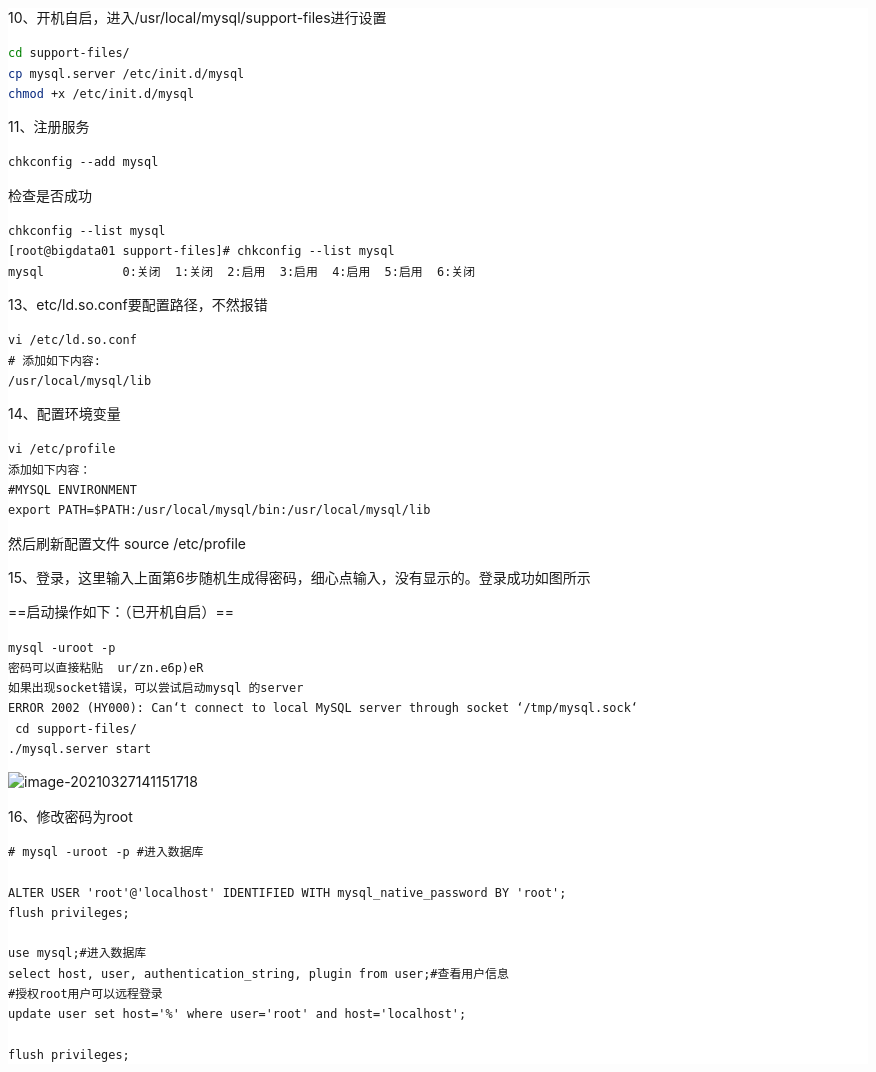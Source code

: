 10、开机自启，进入/usr/local/mysql/support-files进行设置

```bash
cd support-files/
cp mysql.server /etc/init.d/mysql 
chmod +x /etc/init.d/mysql
```

11、注册服务 

```shell
chkconfig --add mysql
```

检查是否成功

```shell
chkconfig --list mysql
[root@bigdata01 support-files]# chkconfig --list mysql
mysql           0:关闭  1:关闭  2:启用  3:启用  4:启用  5:启用  6:关闭

```

13、etc/ld.so.conf要配置路径，不然报错 

```shell
vi /etc/ld.so.conf
# 添加如下内容:
/usr/local/mysql/lib
```

14、配置环境变量

```shell
vi /etc/profile
添加如下内容：
#MYSQL ENVIRONMENT
export PATH=$PATH:/usr/local/mysql/bin:/usr/local/mysql/lib
```

然后刷新配置文件 source /etc/profile

15、登录，这里输入上面第6步随机生成得密码，细心点输入，没有显示的。登录成功如图所示 

==启动操作如下：（已开机自启）==

```shell
mysql -uroot -p
密码可以直接粘贴  ur/zn.e6p)eR
如果出现socket错误，可以尝试启动mysql 的server
ERROR 2002 (HY000): Can‘t connect to local MySQL server through socket ‘/tmp/mysql.sock‘
 cd support-files/
./mysql.server start
```

![image-20210327141151718](https://alinyun-images-repository.oss-cn-shanghai.aliyuncs.com/images/20220731203548.png)

16、修改密码为root

```shell
# mysql -uroot -p #进入数据库

ALTER USER 'root'@'localhost' IDENTIFIED WITH mysql_native_password BY 'root';
flush privileges;

use mysql;#进入数据库
select host, user, authentication_string, plugin from user;#查看用户信息
#授权root用户可以远程登录
update user set host='%' where user='root' and host='localhost'; 

flush privileges;

```